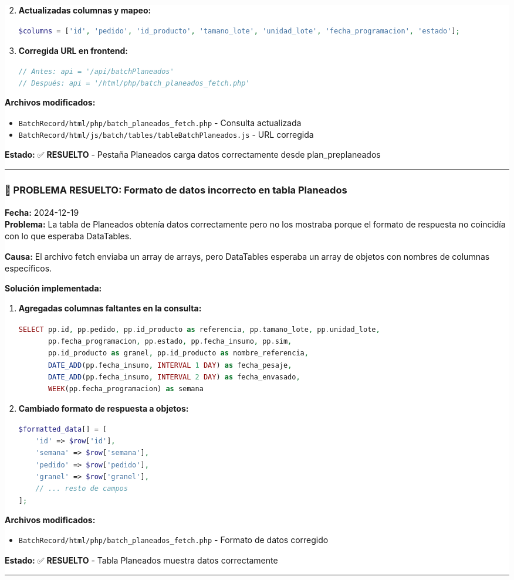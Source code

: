 2. **Actualizadas columnas y mapeo:**
   ```php
   $columns = ['id', 'pedido', 'id_producto', 'tamano_lote', 'unidad_lote', 'fecha_programacion', 'estado'];
   ```

3. **Corregida URL en frontend:**
   ```javascript
   // Antes: api = '/api/batchPlaneados'
   // Después: api = '/html/php/batch_planeados_fetch.php'
   ```

**Archivos modificados:**
- `BatchRecord/html/php/batch_planeados_fetch.php` - Consulta actualizada
- `BatchRecord/html/js/batch/tables/tableBatchPlaneados.js` - URL corregida

**Estado:** ✅ **RESUELTO** - Pestaña Planeados carga datos correctamente desde plan_preplaneados

---

### **🔧 PROBLEMA RESUELTO: Formato de datos incorrecto en tabla Planeados**

**Fecha:** 2024-12-19  
**Problema:** La tabla de Planeados obtenía datos correctamente pero no los mostraba porque el formato de respuesta no coincidía con lo que esperaba DataTables.

**Causa:** El archivo fetch enviaba un array de arrays, pero DataTables esperaba un array de objetos con nombres de columnas específicos.

**Solución implementada:**
1. **Agregadas columnas faltantes en la consulta:**
   ```php
   SELECT pp.id, pp.pedido, pp.id_producto as referencia, pp.tamano_lote, pp.unidad_lote,
          pp.fecha_programacion, pp.estado, pp.fecha_insumo, pp.sim,
          pp.id_producto as granel, pp.id_producto as nombre_referencia,
          DATE_ADD(pp.fecha_insumo, INTERVAL 1 DAY) as fecha_pesaje,
          DATE_ADD(pp.fecha_insumo, INTERVAL 2 DAY) as fecha_envasado,
          WEEK(pp.fecha_programacion) as semana
   ```

2. **Cambiado formato de respuesta a objetos:**
   ```php
   $formatted_data[] = [
       'id' => $row['id'],
       'semana' => $row['semana'],
       'pedido' => $row['pedido'],
       'granel' => $row['granel'],
       // ... resto de campos
   ];
   ```

**Archivos modificados:**
- `BatchRecord/html/php/batch_planeados_fetch.php` - Formato de datos corregido

**Estado:** ✅ **RESUELTO** - Tabla Planeados muestra datos correctamente

---